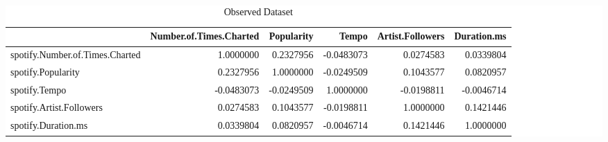 <table class=" lightable-classic" style="font-family: Cambria; width: auto !important; margin-left: auto; margin-right: auto;">
<caption>Observed Dataset</caption>
 <thead>
  <tr>
   <th style="text-align:left;">   </th>
   <th style="text-align:right;"> Number.of.Times.Charted </th>
   <th style="text-align:right;"> Popularity </th>
   <th style="text-align:right;"> Tempo </th>
   <th style="text-align:right;"> Artist.Followers </th>
   <th style="text-align:right;"> Duration.ms </th>
  </tr>
 </thead>
<tbody>
  <tr>
   <td style="text-align:left;"> spotify.Number.of.Times.Charted </td>
   <td style="text-align:right;"> 1.0000000 </td>
   <td style="text-align:right;"> 0.2327956 </td>
   <td style="text-align:right;"> -0.0483073 </td>
   <td style="text-align:right;"> 0.0274583 </td>
   <td style="text-align:right;"> 0.0339804 </td>
  </tr>
  <tr>
   <td style="text-align:left;"> spotify.Popularity </td>
   <td style="text-align:right;"> 0.2327956 </td>
   <td style="text-align:right;"> 1.0000000 </td>
   <td style="text-align:right;"> -0.0249509 </td>
   <td style="text-align:right;"> 0.1043577 </td>
   <td style="text-align:right;"> 0.0820957 </td>
  </tr>
  <tr>
   <td style="text-align:left;"> spotify.Tempo </td>
   <td style="text-align:right;"> -0.0483073 </td>
   <td style="text-align:right;"> -0.0249509 </td>
   <td style="text-align:right;"> 1.0000000 </td>
   <td style="text-align:right;"> -0.0198811 </td>
   <td style="text-align:right;"> -0.0046714 </td>
  </tr>
  <tr>
   <td style="text-align:left;"> spotify.Artist.Followers </td>
   <td style="text-align:right;"> 0.0274583 </td>
   <td style="text-align:right;"> 0.1043577 </td>
   <td style="text-align:right;"> -0.0198811 </td>
   <td style="text-align:right;"> 1.0000000 </td>
   <td style="text-align:right;"> 0.1421446 </td>
  </tr>
  <tr>
   <td style="text-align:left;"> spotify.Duration.ms </td>
   <td style="text-align:right;"> 0.0339804 </td>
   <td style="text-align:right;"> 0.0820957 </td>
   <td style="text-align:right;"> -0.0046714 </td>
   <td style="text-align:right;"> 0.1421446 </td>
   <td style="text-align:right;"> 1.0000000 </td>
  </tr>
</tbody>
</table>
